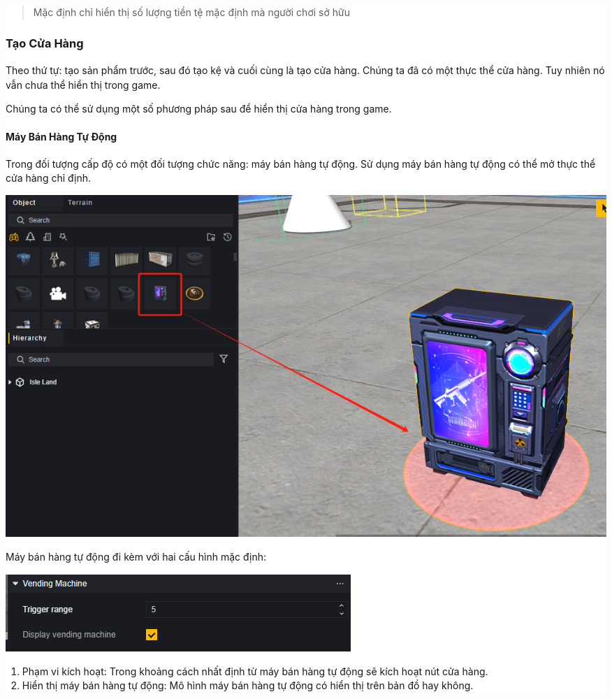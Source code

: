 > Mặc định chỉ hiển thị số lượng tiền tệ mặc định mà người chơi sở hữu

### Tạo Cửa Hàng

Theo thứ tự: tạo sản phẩm trước, sau đó tạo kệ và cuối cùng là tạo cửa hàng. Chúng ta đã có một thực thể cửa hàng. Tuy nhiên nó vẫn chưa thể hiển thị trong game.

Chúng ta có thể sử dụng một số phương pháp sau để hiển thị cửa hàng trong game.

#### Máy Bán Hàng Tự Động

Trong đối tượng cấp độ có một đối tượng chức năng: máy bán hàng tự động. Sử dụng máy bán hàng tự động có thể mở thực thể cửa hàng chỉ định.

![image-20240828153921490](./img/image-20240828153921490.png)

Máy bán hàng tự động đi kèm với hai cấu hình mặc định:

![image-20240828154220013](./img/image-20240828154220013.png)

1. Phạm vi kích hoạt: Trong khoảng cách nhất định từ máy bán hàng tự động sẽ kích hoạt nút cửa hàng.
2. Hiển thị máy bán hàng tự động: Mô hình máy bán hàng tự động có hiển thị trên bản đồ hay không.
